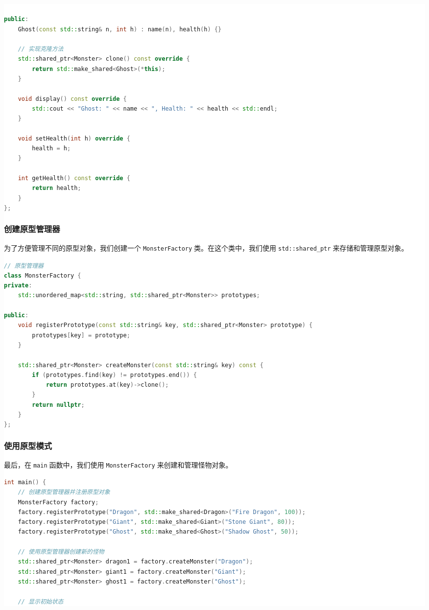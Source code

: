 ```cpp

public:
    Ghost(const std::string& n, int h) : name(n), health(h) {}

    // 实现克隆方法
    std::shared_ptr<Monster> clone() const override {
        return std::make_shared<Ghost>(*this);
    }

    void display() const override {
        std::cout << "Ghost: " << name << ", Health: " << health << std::endl;
    }

    void setHealth(int h) override {
        health = h;
    }

    int getHealth() const override {
        return health;
    }
};
```

### 创建原型管理器

为了方便管理不同的原型对象，我们创建一个 `MonsterFactory` 类。在这个类中，我们使用 `std::shared_ptr` 来存储和管理原型对象。

```cpp
// 原型管理器
class MonsterFactory {
private:
    std::unordered_map<std::string, std::shared_ptr<Monster>> prototypes;

public:
    void registerPrototype(const std::string& key, std::shared_ptr<Monster> prototype) {
        prototypes[key] = prototype;
    }

    std::shared_ptr<Monster> createMonster(const std::string& key) const {
        if (prototypes.find(key) != prototypes.end()) {
            return prototypes.at(key)->clone();
        }
        return nullptr;
    }
};
```

### 使用原型模式

最后，在 `main` 函数中，我们使用 `MonsterFactory` 来创建和管理怪物对象。

```cpp
int main() {
    // 创建原型管理器并注册原型对象
    MonsterFactory factory;
    factory.registerPrototype("Dragon", std::make_shared<Dragon>("Fire Dragon", 100));
    factory.registerPrototype("Giant", std::make_shared<Giant>("Stone Giant", 80));
    factory.registerPrototype("Ghost", std::make_shared<Ghost>("Shadow Ghost", 50));

    // 使用原型管理器创建新的怪物
    std::shared_ptr<Monster> dragon1 = factory.createMonster("Dragon");
    std::shared_ptr<Monster> giant1 = factory.createMonster("Giant");
    std::shared_ptr<Monster> ghost1 = factory.createMonster("Ghost");

    // 显示初始状态
```